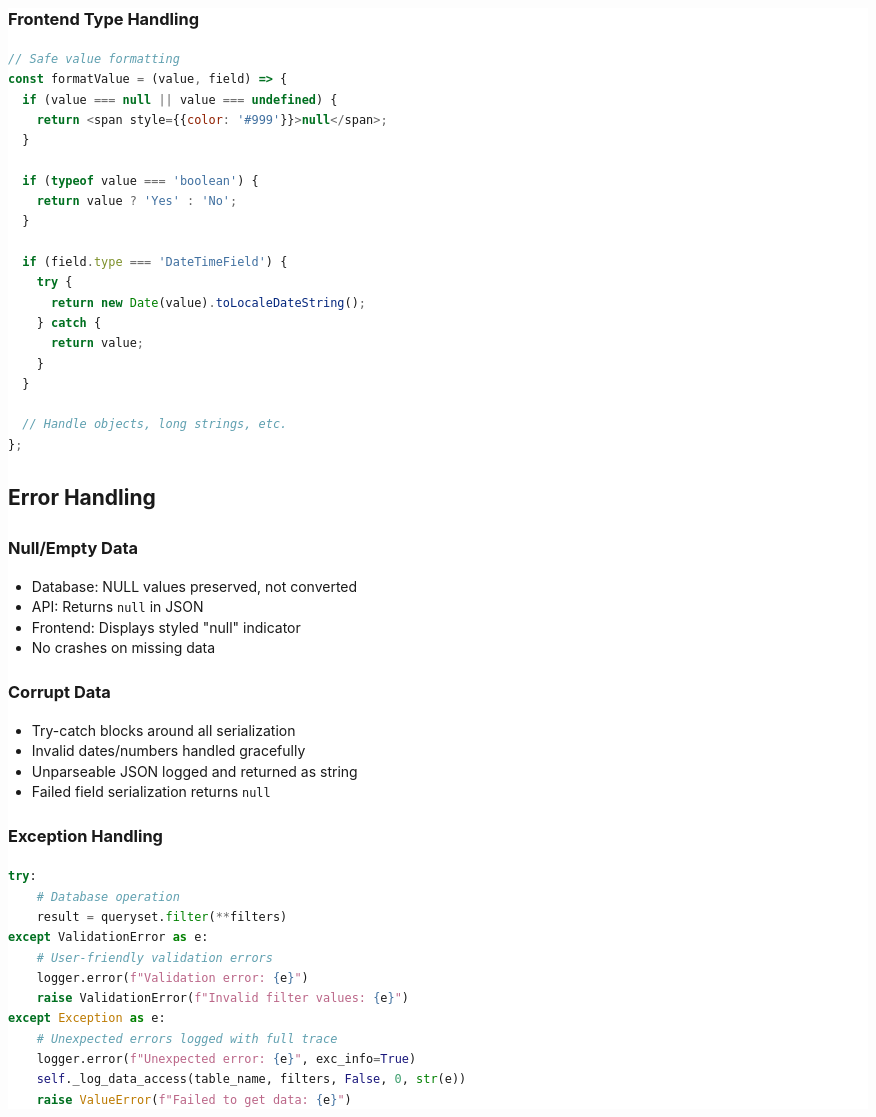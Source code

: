 ### Frontend Type Handling
```javascript
// Safe value formatting
const formatValue = (value, field) => {
  if (value === null || value === undefined) {
    return <span style={{color: '#999'}}>null</span>;
  }
  
  if (typeof value === 'boolean') {
    return value ? 'Yes' : 'No';
  }
  
  if (field.type === 'DateTimeField') {
    try {
      return new Date(value).toLocaleDateString();
    } catch {
      return value;
    }
  }
  
  // Handle objects, long strings, etc.
};
```

## Error Handling

### Null/Empty Data
- Database: NULL values preserved, not converted
- API: Returns `null` in JSON
- Frontend: Displays styled "null" indicator
- No crashes on missing data

### Corrupt Data
- Try-catch blocks around all serialization
- Invalid dates/numbers handled gracefully
- Unparseable JSON logged and returned as string
- Failed field serialization returns `null`

### Exception Handling
```python
try:
    # Database operation
    result = queryset.filter(**filters)
except ValidationError as e:
    # User-friendly validation errors
    logger.error(f"Validation error: {e}")
    raise ValidationError(f"Invalid filter values: {e}")
except Exception as e:
    # Unexpected errors logged with full trace
    logger.error(f"Unexpected error: {e}", exc_info=True)
    self._log_data_access(table_name, filters, False, 0, str(e))
    raise ValueError(f"Failed to get data: {e}")
```

